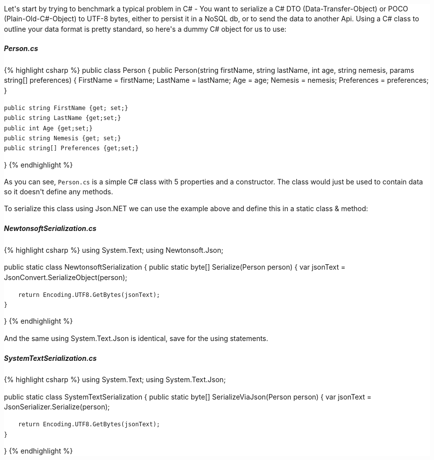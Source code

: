 
Let's start by trying to benchmark a typical problem in C# - You want to serialize a C# DTO (Data-Transfer-Object) or POCO (Plain-Old-C#-Object) to UTF-8 bytes, either to persist it in a NoSQL db, or to send the data to another Api. Using a C# class to outline your data format is pretty standard, so here's a dummy C# object for us to use:

##### Person.cs
{% highlight csharp %}
public class Person
{
    public Person(string firstName, string lastName, int age, string nemesis, params string[] preferences)
    {
        FirstName = firstName;
        LastName = lastName;
        Age = age;
        Nemesis = nemesis;
        Preferences = preferences;
    }

    public string FirstName {get; set;}
    public string LastName {get;set;}
    public int Age {get;set;}
    public string Nemesis {get; set;}
    public string[] Preferences {get;set;}
}
{% endhighlight %}

As you can see, `Person.cs` is a simple C# class with 5 properties and a constructor. The class would just be used to contain data so it doesn't define any methods.


To serialize this class using Json.NET we can use the example above and define this in a static class & method:
##### NewtonsoftSerialization.cs
{% highlight csharp %}
using System.Text;
using Newtonsoft.Json;

public static class NewtonsoftSerialization
{
    public static byte[] Serialize(Person person)
    {
        var jsonText = JsonConvert.SerializeObject(person);

        return Encoding.UTF8.GetBytes(jsonText);
    }
}
{% endhighlight %}


And the same using System.Text.Json is identical, save for the using statements.
##### SystemTextSerialization.cs
{% highlight csharp %}
using System.Text;
using System.Text.Json;

public static class SystemTextSerialization
{
    public static byte[] SerializeViaJson(Person person)
    {
        var jsonText = JsonSerializer.Serialize(person);

        return Encoding.UTF8.GetBytes(jsonText);
    }
}
{% endhighlight %}
